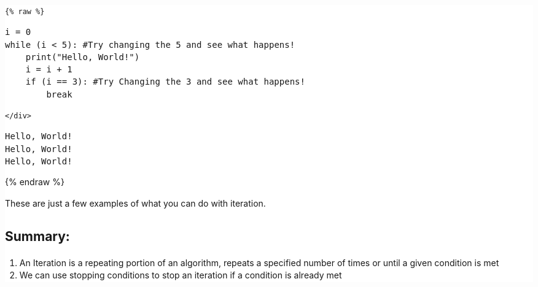     {% raw %}
    
<div class="cell border-box-sizing code_cell rendered">
<div class="input">

<div class="inner_cell">
    <div class="input_area">
<div class=" highlight hl-ipython3"><pre><span></span><span class="n">i</span> <span class="o">=</span> <span class="mi">0</span>
<span class="k">while</span> <span class="p">(</span><span class="n">i</span> <span class="o">&lt;</span> <span class="mi">5</span><span class="p">):</span> <span class="c1">#Try changing the 5 and see what happens!</span>
    <span class="nb">print</span><span class="p">(</span><span class="s2">&quot;Hello, World!&quot;</span><span class="p">)</span>
    <span class="n">i</span> <span class="o">=</span> <span class="n">i</span> <span class="o">+</span> <span class="mi">1</span>
    <span class="k">if</span> <span class="p">(</span><span class="n">i</span> <span class="o">==</span> <span class="mi">3</span><span class="p">):</span> <span class="c1">#Try Changing the 3 and see what happens!</span>
        <span class="k">break</span>
</pre></div>

    </div>
</div>
</div>

<div class="output_wrapper">
<div class="output">

<div class="output_area">

<div class="output_subarea output_stream output_stdout output_text">
<pre>Hello, World!
Hello, World!
Hello, World!
</pre>
</div>
</div>

</div>
</div>

</div>
    {% endraw %}

<div class="cell border-box-sizing text_cell rendered"><div class="inner_cell">
<div class="text_cell_render border-box-sizing rendered_html">
<p>These are just a few examples of what you can do with iteration.</p>

</div>
</div>
</div>
<div class="cell border-box-sizing text_cell rendered"><div class="inner_cell">
<div class="text_cell_render border-box-sizing rendered_html">
<h2 id="Summary:">Summary:<a class="anchor-link" href="#Summary:"> </a></h2><ol>
<li>An Iteration is a repeating portion of an algorithm, repeats a specified number of times or until a given condition is met</li>
<li>We can use stopping conditions to stop an iteration if a condition is already met</li>
</ol>
